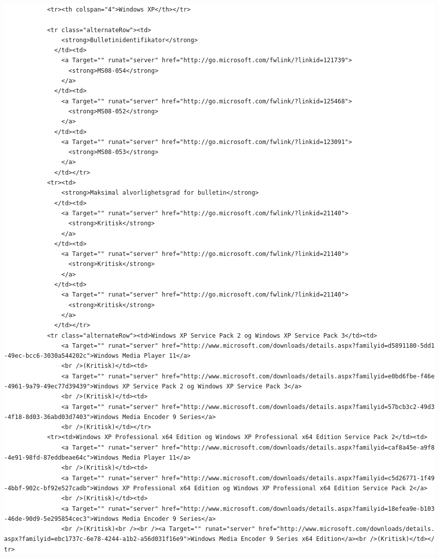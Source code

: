                 <tr><th colspan="4">Windows XP</th></tr>
              
                <tr class="alternateRow"><td>
                    <strong>Bulletinidentifikator</strong>
                  </td><td>
                    <a Target="" runat="server" href="http://go.microsoft.com/fwlink/?linkid=121739">
                      <strong>MS08-054</strong>
                    </a>
                  </td><td>
                    <a Target="" runat="server" href="http://go.microsoft.com/fwlink/?linkid=125468">
                      <strong>MS08-052</strong>
                    </a>
                  </td><td>
                    <a Target="" runat="server" href="http://go.microsoft.com/fwlink/?linkid=123091">
                      <strong>MS08-053</strong>
                    </a>
                  </td></tr>
                <tr><td>
                    <strong>Maksimal alvorlighetsgrad for bulletin</strong>
                  </td><td>
                    <a Target="" runat="server" href="http://go.microsoft.com/fwlink/?linkid=21140">
                      <strong>Kritisk</strong>
                    </a>
                  </td><td>
                    <a Target="" runat="server" href="http://go.microsoft.com/fwlink/?linkid=21140">
                      <strong>Kritisk</strong>
                    </a>
                  </td><td>
                    <a Target="" runat="server" href="http://go.microsoft.com/fwlink/?linkid=21140">
                      <strong>Kritisk</strong>
                    </a>
                  </td></tr>
                <tr class="alternateRow"><td>Windows XP Service Pack 2 og Windows XP Service Pack 3</td><td>
                    <a Target="" runat="server" href="http://www.microsoft.com/downloads/details.aspx?familyid=d5891180-5dd1-49ec-bcc6-3030a544202c">Windows Media Player 11</a>
                    <br />(Kritisk)</td><td>
                    <a Target="" runat="server" href="http://www.microsoft.com/downloads/details.aspx?familyid=e0bd6fbe-f46e-4961-9a79-49ec77d39439">Windows XP Service Pack 2 og Windows XP Service Pack 3</a>
                    <br />(Kritisk)</td><td>
                    <a Target="" runat="server" href="http://www.microsoft.com/downloads/details.aspx?familyid=57bcb3c2-49d3-4f18-8d03-36abd03d7403">Windows Media Encoder 9 Series</a>
                    <br />(Kritisk)</td></tr>
                <tr><td>Windows XP Professional x64 Edition og Windows XP Professional x64 Edition Service Pack 2</td><td>
                    <a Target="" runat="server" href="http://www.microsoft.com/downloads/details.aspx?familyid=caf8a45e-a9f8-4e91-98fd-87eddbeae64c">Windows Media Player 11</a>
                    <br />(Kritisk)</td><td>
                    <a Target="" runat="server" href="http://www.microsoft.com/downloads/details.aspx?familyid=c5d26771-1f49-4bbf-902c-bf92e527cadb">Windows XP Professional x64 Edition og Windows XP Professional x64 Edition Service Pack 2</a>
                    <br />(Kritisk)</td><td>
                    <a Target="" runat="server" href="http://www.microsoft.com/downloads/details.aspx?familyid=18efea9e-b103-46de-90d9-5e295854cec3">Windows Media Encoder 9 Series</a>
                    <br />(Kritisk)<br /><br /><a Target="" runat="server" href="http://www.microsoft.com/downloads/details.aspx?familyid=ebc1737c-6e78-4244-a1b2-a56d031f16e9">Windows Media Encoder 9 Series x64 Edition</a><br />(Kritisk)</td></tr>
              